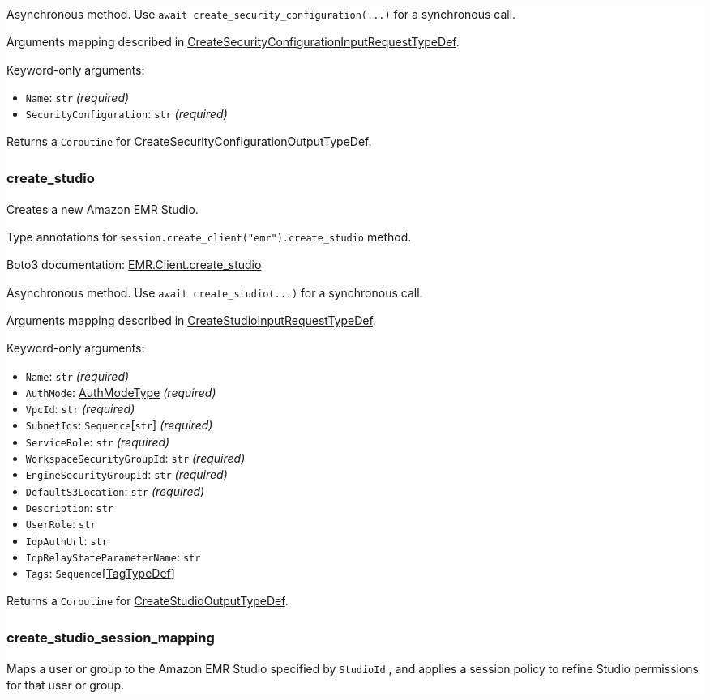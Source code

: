 Asynchronous method. Use `await create_security_configuration(...)` for a
synchronous call.

Arguments mapping described in
[CreateSecurityConfigurationInputRequestTypeDef](./type_defs.md#createsecurityconfigurationinputrequesttypedef).

Keyword-only arguments:

- `Name`: `str` *(required)*
- `SecurityConfiguration`: `str` *(required)*

Returns a `Coroutine` for
[CreateSecurityConfigurationOutputTypeDef](./type_defs.md#createsecurityconfigurationoutputtypedef).

<a id="create_studio"></a>

### create_studio

Creates a new Amazon EMR Studio.

Type annotations for `session.create_client("emr").create_studio` method.

Boto3 documentation:
[EMR.Client.create_studio](https://boto3.amazonaws.com/v1/documentation/api/latest/reference/services/emr.html#EMR.Client.create_studio)

Asynchronous method. Use `await create_studio(...)` for a synchronous call.

Arguments mapping described in
[CreateStudioInputRequestTypeDef](./type_defs.md#createstudioinputrequesttypedef).

Keyword-only arguments:

- `Name`: `str` *(required)*
- `AuthMode`: [AuthModeType](./literals.md#authmodetype) *(required)*
- `VpcId`: `str` *(required)*
- `SubnetIds`: `Sequence`\[`str`\] *(required)*
- `ServiceRole`: `str` *(required)*
- `WorkspaceSecurityGroupId`: `str` *(required)*
- `EngineSecurityGroupId`: `str` *(required)*
- `DefaultS3Location`: `str` *(required)*
- `Description`: `str`
- `UserRole`: `str`
- `IdpAuthUrl`: `str`
- `IdpRelayStateParameterName`: `str`
- `Tags`: `Sequence`\[[TagTypeDef](./type_defs.md#tagtypedef)\]

Returns a `Coroutine` for
[CreateStudioOutputTypeDef](./type_defs.md#createstudiooutputtypedef).

<a id="create_studio_session_mapping"></a>

### create_studio_session_mapping

Maps a user or group to the Amazon EMR Studio specified by `StudioId` , and
applies a session policy to refine Studio permissions for that user or group.
